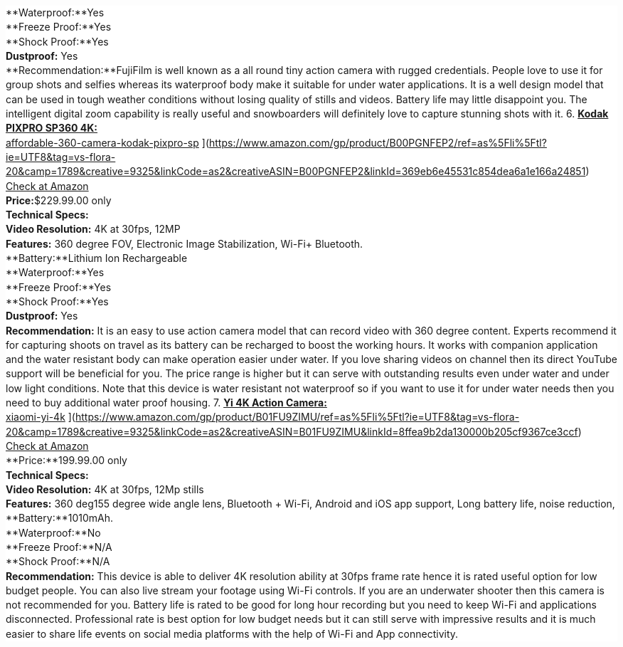 **Waterproof:**Yes  
**Freeze Proof:**Yes  
**Shock Proof:**Yes  
**Dustproof:** Yes  
**Recommendation:**FujiFilm is well known as a all round tiny action camera with rugged credentials. People love to use it for group shots and selfies whereas its waterproof body make it suitable for under water applications. It is a well design model that can be used in tough weather conditions without losing quality of stills and videos. Battery life may little disappoint you. The intelligent digital zoom capability is really useful and snowboarders will definitely love to capture stunning shots with it.
6. [**Kodak PIXPRO SP360 4K:**](https://www.amazon.com/gp/product/B00PGNFEP2/ref=as%5Fli%5Ftl?ie=UTF8&tag=vs-flora-20&camp=1789&creative=9325&linkCode=as2&creativeASIN=B00PGNFEP2&linkId=369eb6e45531c854dea6a1e166a24851)  
[affordable-360-camera-kodak-pixpro-sp](https://images.wondershare.com/filmora/article-images/affordable-360-camera-kodak-pixpro-sp.jpeg) ](https://www.amazon.com/gp/product/B00PGNFEP2/ref=as%5Fli%5Ftl?ie=UTF8&tag=vs-flora-20&camp=1789&creative=9325&linkCode=as2&creativeASIN=B00PGNFEP2&linkId=369eb6e45531c854dea6a1e166a24851)  
[Check at Amazon](https://www.amazon.com/gp/product/B00PGNFEP2/ref=as%5Fli%5Ftl?ie=UTF8&tag=vs-flora-20&camp=1789&creative=9325&linkCode=as2&creativeASIN=B00PGNFEP2&linkId=369eb6e45531c854dea6a1e166a24851)  
**Price:**$229.99.00 only  
**Technical Specs:**  
**Video Resolution:** 4K at 30fps, 12MP  
**Features:** 360 degree FOV, Electronic Image Stabilization, Wi-Fi+ Bluetooth.  
**Battery:**Lithium Ion Rechargeable  
**Waterproof:**Yes  
**Freeze Proof:**Yes  
**Shock Proof:**Yes  
**Dustproof:** Yes  
**Recommendation:** It is an easy to use action camera model that can record video with 360 degree content. Experts recommend it for capturing shoots on travel as its battery can be recharged to boost the working hours. It works with companion application and the water resistant body can make operation easier under water. If you love sharing videos on channel then its direct YouTube support will be beneficial for you. The price range is higher but it can serve with outstanding results even under water and under low light conditions. Note that this device is water resistant not waterproof so if you want to use it for under water needs then you need to buy additional water proof housing.
7. [**Yi 4K Action Camera:**](https://www.amazon.com/gp/product/B01FU9ZIMU/ref=as%5Fli%5Ftl?ie=UTF8&tag=vs-flora-20&camp=1789&creative=9325&linkCode=as2&creativeASIN=B01FU9ZIMU&linkId=8ffea9b2da130000b205cf9367ce3ccf)  
[xiaomi-yi-4k](https://images.wondershare.com/filmora/article-images/xiaomi-yi-4k.jpg) ](https://www.amazon.com/gp/product/B01FU9ZIMU/ref=as%5Fli%5Ftl?ie=UTF8&tag=vs-flora-20&camp=1789&creative=9325&linkCode=as2&creativeASIN=B01FU9ZIMU&linkId=8ffea9b2da130000b205cf9367ce3ccf)  
[Check at Amazon](https://www.amazon.com/gp/product/B01FU9ZIMU/ref=as%5Fli%5Ftl?ie=UTF8&tag=vs-flora-20&camp=1789&creative=9325&linkCode=as2&creativeASIN=B01FU9ZIMU&linkId=8ffea9b2da130000b205cf9367ce3ccf)  
**Price:**199.99.00 only  
**Technical Specs:**  
**Video Resolution:** 4K at 30fps, 12Mp stills  
**Features:** 360 deg155 degree wide angle lens, Bluetooth + Wi-Fi, Android and iOS app support, Long battery life, noise reduction,  
**Battery:**1010mAh.  
**Waterproof:**No  
**Freeze Proof:**N/A  
**Shock Proof:**N/A  
**Recommendation:** This device is able to deliver 4K resolution ability at 30fps frame rate hence it is rated useful option for low budget people. You can also live stream your footage using Wi-Fi controls. If you are an underwater shooter then this camera is not recommended for you. Battery life is rated to be good for long hour recording but you need to keep Wi-Fi and applications disconnected. Professional rate is best option for low budget needs but it can still serve with impressive results and it is much easier to share life events on social media platforms with the help of Wi-Fi and App connectivity.
